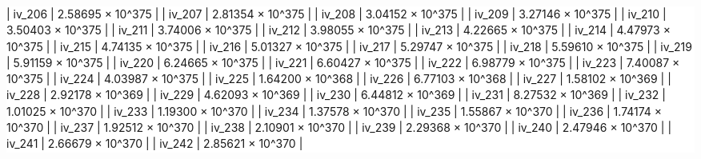 | iv_206 | 2.58695 × 10^375 |
| iv_207 | 2.81354 × 10^375 |
| iv_208 | 3.04152 × 10^375 |
| iv_209 | 3.27146 × 10^375 |
| iv_210 | 3.50403 × 10^375 |
| iv_211 | 3.74006 × 10^375 |
| iv_212 | 3.98055 × 10^375 |
| iv_213 | 4.22665 × 10^375 |
| iv_214 | 4.47973 × 10^375 |
| iv_215 | 4.74135 × 10^375 |
| iv_216 | 5.01327 × 10^375 |
| iv_217 | 5.29747 × 10^375 |
| iv_218 | 5.59610 × 10^375 |
| iv_219 | 5.91159 × 10^375 |
| iv_220 | 6.24665 × 10^375 |
| iv_221 | 6.60427 × 10^375 |
| iv_222 | 6.98779 × 10^375 |
| iv_223 | 7.40087 × 10^375 |
| iv_224 | 4.03987 × 10^375 |
| iv_225 | 1.64200 × 10^368 |
| iv_226 | 6.77103 × 10^368 |
| iv_227 | 1.58102 × 10^369 |
| iv_228 | 2.92178 × 10^369 |
| iv_229 | 4.62093 × 10^369 |
| iv_230 | 6.44812 × 10^369 |
| iv_231 | 8.27532 × 10^369 |
| iv_232 | 1.01025 × 10^370 |
| iv_233 | 1.19300 × 10^370 |
| iv_234 | 1.37578 × 10^370 |
| iv_235 | 1.55867 × 10^370 |
| iv_236 | 1.74174 × 10^370 |
| iv_237 | 1.92512 × 10^370 |
| iv_238 | 2.10901 × 10^370 |
| iv_239 | 2.29368 × 10^370 |
| iv_240 | 2.47946 × 10^370 |
| iv_241 | 2.66679 × 10^370 |
| iv_242 | 2.85621 × 10^370 |